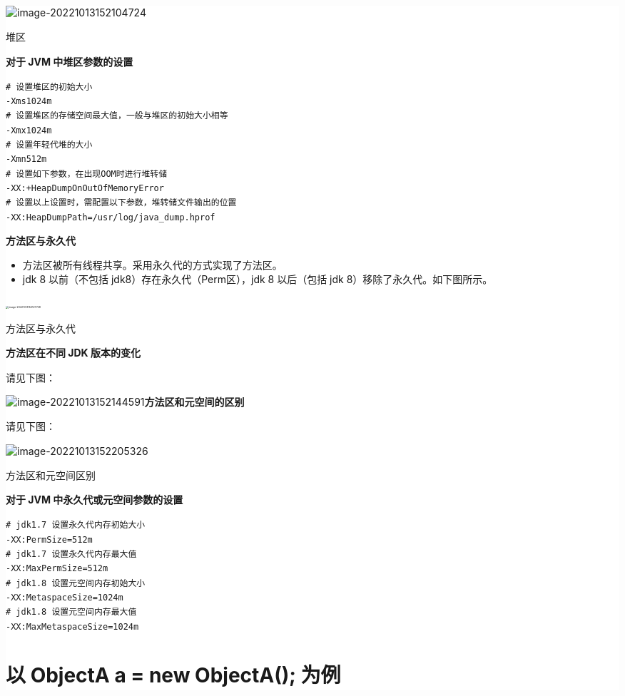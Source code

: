 ![image-20221013152104724](../image/c6/jvm11.png)

堆区

**对于 JVM 中堆区参数的设置**

```
# 设置堆区的初始大小
-Xms1024m
# 设置堆区的存储空间最大值，一般与堆区的初始大小相等
-Xmx1024m
# 设置年轻代堆的大小
-Xmn512m
# 设置如下参数，在出现OOM时进行堆转储
-XX:+HeapDumpOnOutOfMemoryError
# 设置以上设置时，需配置以下参数，堆转储文件输出的位置
-XX:HeapDumpPath=/usr/log/java_dump.hprof
```

**方法区与永久代**

- 方法区被所有线程共享。采用永久代的方式实现了方法区。
- jdk 8 以前（不包括 jdk8）存在永久代（Perm区），jdk 8 以后（包括 jdk 8）移除了永久代。如下图所示。



<img src="../image/c6/jvm12.png" alt="image-20221013152127728" style="zoom:25%;" />

方法区与永久代

**方法区在不同 JDK 版本的变化**

请见下图：

![image-20221013152144591](../image/c6/jvm13.png)**方法区和元空间的区别**

请见下图：

![image-20221013152205326](../image/c6/jvm14.png)

方法区和元空间区别

**对于 JVM 中永久代或元空间参数的设置**

```
# jdk1.7 设置永久代内存初始大小
-XX:PermSize=512m
# jdk1.7 设置永久代内存最大值
-XX:MaxPermSize=512m
# jdk1.8 设置元空间内存初始大小
-XX:MetaspaceSize=1024m
# jdk1.8 设置元空间内存最大值
-XX:MaxMetaspaceSize=1024m
```

# 以 ObjectA a = new ObjectA(); 为例
